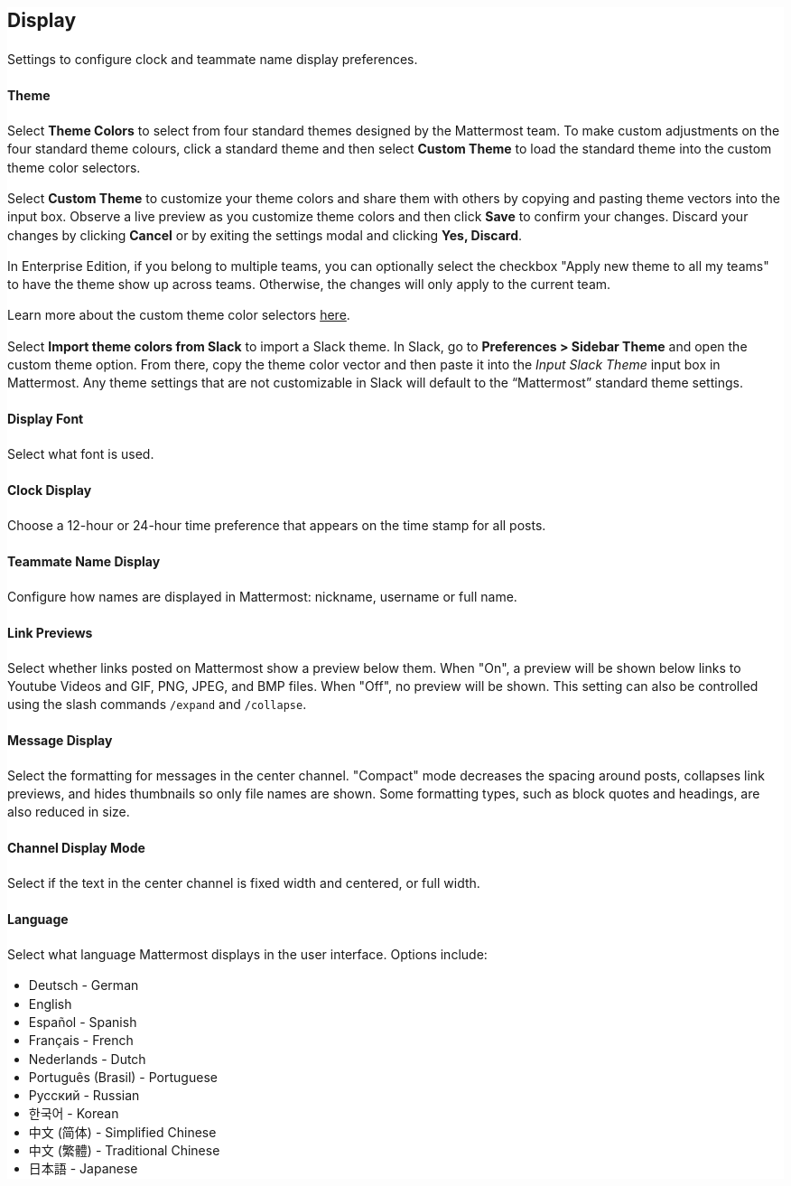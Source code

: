 ## Display
Settings to configure clock and teammate name display preferences.

#### Theme

Select **Theme Colors** to select from four standard themes designed by the Mattermost team. To make custom adjustments on the four standard theme colours, click a standard theme and then select **Custom Theme** to load the standard theme into the custom theme color selectors.

Select **Custom Theme** to customize your theme colors and share them with others by copying and pasting theme vectors into the input box. Observe a live preview as you customize theme colors and then click **Save** to confirm your changes. Discard your changes by clicking **Cancel** or by exiting the settings modal and clicking **Yes, Discard**.

In Enterprise Edition, if you belong to multiple teams, you can optionally select the checkbox "Apply new theme to all my teams" to have the theme show up across teams. Otherwise, the changes will only apply to the current team.

Learn more about the custom theme color selectors [here](http://docs.mattermost.com/help/settings/theme-colors.html#custom-themes).

Select **Import theme colors from Slack** to import a Slack theme. In Slack, go to **Preferences > Sidebar Theme** and open the custom theme option. From there, copy the theme color vector and then paste it into the *Input Slack Theme* input box in Mattermost. Any theme settings that are not customizable in Slack will default to the “Mattermost” standard theme settings.

#### Display Font
Select what font is used.

#### Clock Display
Choose a 12-hour or 24-hour time preference that appears on the time stamp for all posts.

#### Teammate Name Display
Configure how names are displayed in Mattermost: nickname, username or full name.

#### Link Previews
Select whether links posted on Mattermost show a preview below them. When "On", a preview will be shown below links to Youtube Videos and GIF, PNG, JPEG, and BMP files. When "Off", no preview will be shown. This setting can also be controlled using the slash commands `/expand` and `/collapse`.

#### Message Display
Select the formatting for messages in the center channel. "Compact" mode decreases the spacing around posts, collapses link previews, and hides thumbnails so only file names are shown. Some formatting types, such as block quotes and headings, are also reduced in size.

#### Channel Display Mode
Select if the text in the center channel is fixed width and centered, or full width.

#### Language
Select what language Mattermost displays in the user interface. Options include:

- Deutsch - German
- English
- Español - Spanish
- Français - French
- Nederlands - Dutch
- Português (Brasil) - Portuguese
- Pусский - Russian
- 한국어 - Korean
- 中文 (简体) - Simplified Chinese
- 中文 (繁體) - Traditional Chinese
- 日本語 - Japanese

